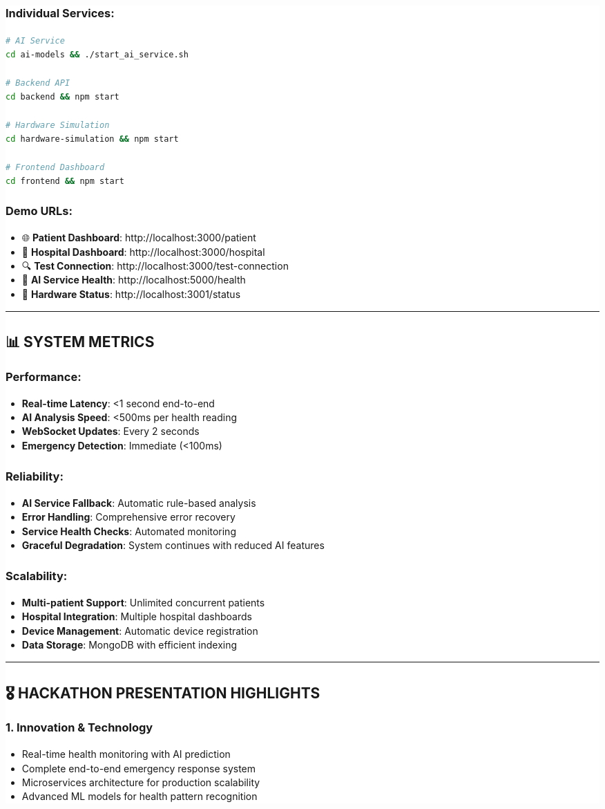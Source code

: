 ### **Individual Services:**
```bash
# AI Service
cd ai-models && ./start_ai_service.sh

# Backend API
cd backend && npm start

# Hardware Simulation  
cd hardware-simulation && npm start

# Frontend Dashboard
cd frontend && npm start
```

### **Demo URLs:**
- 🌐 **Patient Dashboard**: http://localhost:3000/patient
- 🏥 **Hospital Dashboard**: http://localhost:3000/hospital  
- 🔍 **Test Connection**: http://localhost:3000/test-connection
- 🧠 **AI Service Health**: http://localhost:5000/health
- 📡 **Hardware Status**: http://localhost:3001/status

---

## 📊 **SYSTEM METRICS**

### **Performance:**
- **Real-time Latency**: <1 second end-to-end
- **AI Analysis Speed**: <500ms per health reading
- **WebSocket Updates**: Every 2 seconds
- **Emergency Detection**: Immediate (<100ms)

### **Reliability:**
- **AI Service Fallback**: Automatic rule-based analysis
- **Error Handling**: Comprehensive error recovery
- **Service Health Checks**: Automated monitoring
- **Graceful Degradation**: System continues with reduced AI features

### **Scalability:**
- **Multi-patient Support**: Unlimited concurrent patients
- **Hospital Integration**: Multiple hospital dashboards
- **Device Management**: Automatic device registration
- **Data Storage**: MongoDB with efficient indexing

---

## 🎖️ **HACKATHON PRESENTATION HIGHLIGHTS**

### **1. Innovation & Technology**
- Real-time health monitoring with AI prediction
- Complete end-to-end emergency response system
- Microservices architecture for production scalability
- Advanced ML models for health pattern recognition
